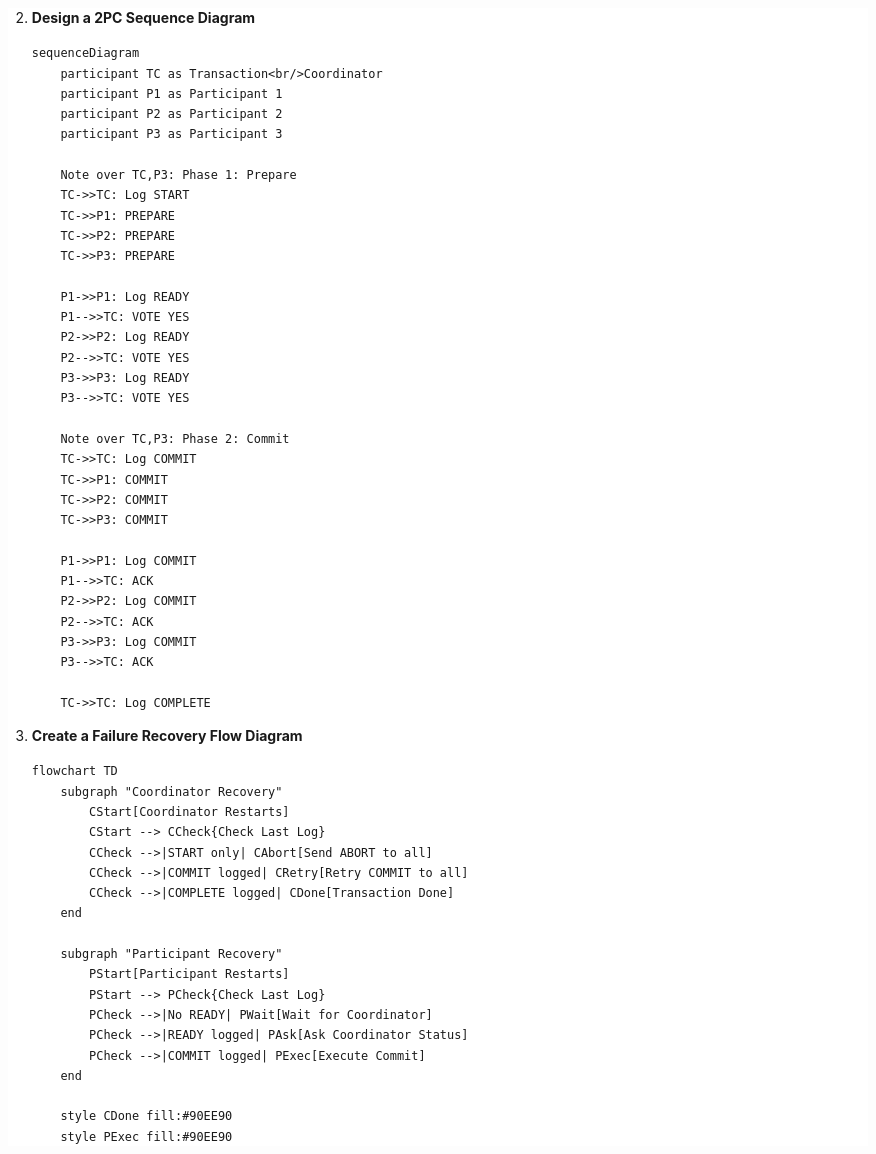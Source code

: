 2. **Design a 2PC Sequence Diagram**
   ```mermaid
   sequenceDiagram
       participant TC as Transaction<br/>Coordinator
       participant P1 as Participant 1
       participant P2 as Participant 2
       participant P3 as Participant 3
       
       Note over TC,P3: Phase 1: Prepare
       TC->>TC: Log START
       TC->>P1: PREPARE
       TC->>P2: PREPARE
       TC->>P3: PREPARE
       
       P1->>P1: Log READY
       P1-->>TC: VOTE YES
       P2->>P2: Log READY
       P2-->>TC: VOTE YES
       P3->>P3: Log READY
       P3-->>TC: VOTE YES
       
       Note over TC,P3: Phase 2: Commit
       TC->>TC: Log COMMIT
       TC->>P1: COMMIT
       TC->>P2: COMMIT
       TC->>P3: COMMIT
       
       P1->>P1: Log COMMIT
       P1-->>TC: ACK
       P2->>P2: Log COMMIT
       P2-->>TC: ACK
       P3->>P3: Log COMMIT
       P3-->>TC: ACK
       
       TC->>TC: Log COMPLETE
   ```

3. **Create a Failure Recovery Flow Diagram**
   ```mermaid
   flowchart TD
       subgraph "Coordinator Recovery"
           CStart[Coordinator Restarts]
           CStart --> CCheck{Check Last Log}
           CCheck -->|START only| CAbort[Send ABORT to all]
           CCheck -->|COMMIT logged| CRetry[Retry COMMIT to all]
           CCheck -->|COMPLETE logged| CDone[Transaction Done]
       end
       
       subgraph "Participant Recovery"
           PStart[Participant Restarts]
           PStart --> PCheck{Check Last Log}
           PCheck -->|No READY| PWait[Wait for Coordinator]
           PCheck -->|READY logged| PAsk[Ask Coordinator Status]
           PCheck -->|COMMIT logged| PExec[Execute Commit]
       end
       
       style CDone fill:#90EE90
       style PExec fill:#90EE90
   ```
